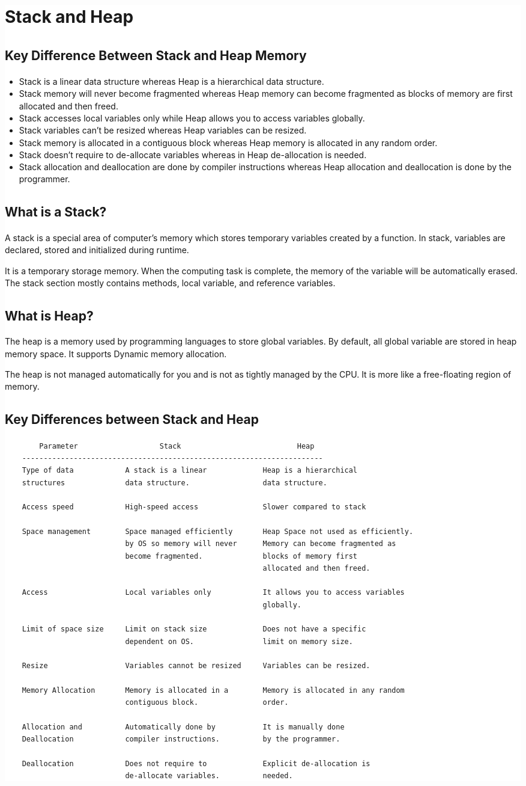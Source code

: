 # Stack and Heap

## Key Difference Between Stack and Heap Memory
* Stack is a linear data structure whereas Heap is a hierarchical data structure.
* Stack memory will never become fragmented whereas Heap memory can become fragmented as blocks of memory are first allocated and then freed.
* Stack accesses local variables only while Heap allows you to access variables globally.
* Stack variables can’t be resized whereas Heap variables can be resized.
* Stack memory is allocated in a contiguous block whereas Heap memory is allocated in any random order.
* Stack doesn’t require to de-allocate variables whereas in Heap de-allocation is needed.
* Stack allocation and deallocation are done by compiler instructions whereas Heap allocation and deallocation is done by the programmer.

## What is a Stack?
A stack is a special area of computer’s memory which stores temporary variables created by a function. In stack, variables are declared, stored and initialized during runtime.

It is a temporary storage memory. When the computing task is complete, the memory of the variable will be automatically erased. The stack section mostly contains methods, local variable, and reference variables.

## What is Heap?
The heap is a memory used by programming languages to store global variables. By default, all global variable are stored in heap memory space. It supports Dynamic memory allocation.

The heap is not managed automatically for you and is not as tightly managed by the CPU. It is more like a free-floating region of memory.

## Key Differences between Stack and Heap



```
        Parameter	                Stack	                        Heap
    ----------------------------------------------------------------------
    Type of data            A stack is a linear             Heap is a hierarchical 
    structures	            data structure.                 data structure.

    Access speed	        High-speed access	            Slower compared to stack

    Space management	    Space managed efficiently       Heap Space not used as efficiently. 
                            by OS so memory will never      Memory can become fragmented as  
                            become fragmented.	            blocks of memory first              
                                                            allocated and then freed.
    
    Access	                Local variables only	        It allows you to access variables   
                                                            globally.

    Limit of space size	    Limit on stack size             Does not have a specific 
                            dependent on OS.	            limit on memory size.

    Resize	                Variables cannot be resized	    Variables can be resized.

    Memory Allocation	    Memory is allocated in a 	    Memory is allocated in any random   
                            contiguous block.               order.

    Allocation and	        Automatically done by 	        It is manually done 
    Deallocation            compiler instructions.          by the programmer.

    Deallocation	        Does not require to 	        Explicit de-allocation is 
                            de-allocate variables.          needed.
```